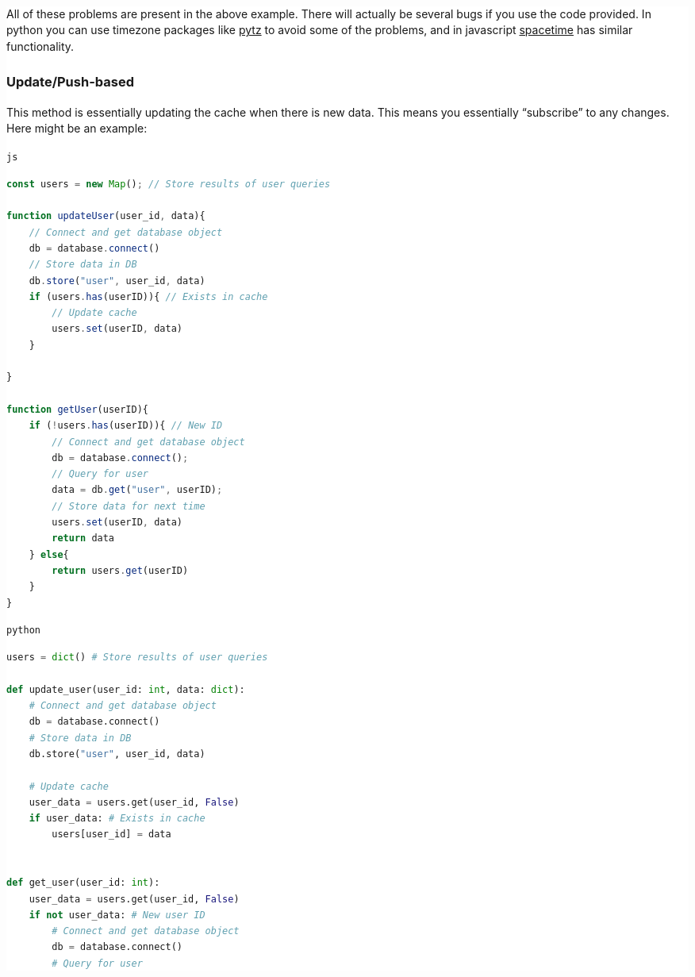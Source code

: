 All of these problems are present in the above example. There will actually be several bugs if you use the code provided. In python you can use timezone packages like [pytz](https://pypi.org/project/pytz/) to avoid some of the problems, and in javascript [spacetime](https://github.com/spencermountain/spacetime) has similar functionality.

### Update/Push-based

This method is essentially updating the cache when there is new data. This means you essentially “subscribe” to any changes. Here might be an example:

`js`

```javascript
const users = new Map(); // Store results of user queries

function updateUser(user_id, data){
    // Connect and get database object
    db = database.connect() 
    // Store data in DB
    db.store("user", user_id, data) 
    if (users.has(userID)){ // Exists in cache
        // Update cache
        users.set(userID, data)
    }

}

function getUser(userID){
    if (!users.has(userID)){ // New ID
        // Connect and get database object
        db = database.connect(); 
        // Query for user
        data = db.get("user", userID);
        // Store data for next time
        users.set(userID, data)
        return data
    } else{
        return users.get(userID)
    }
}

```

`python`

```python
users = dict() # Store results of user queries

def update_user(user_id: int, data: dict):
    # Connect and get database object
    db = database.connect() 
    # Store data in DB
    db.store("user", user_id, data) 

    # Update cache
    user_data = users.get(user_id, False)
    if user_data: # Exists in cache
        users[user_id] = data 


def get_user(user_id: int):
    user_data = users.get(user_id, False)
    if not user_data: # New user ID
        # Connect and get database object
        db = database.connect() 
        # Query for user
```